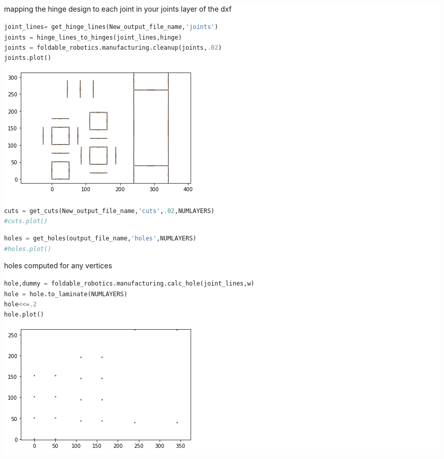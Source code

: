 

mapping the hinge design to each joint in your joints layer of the dxf


```python
joint_lines= get_hinge_lines(New_output_file_name,'joints')
joints = hinge_lines_to_hinges(joint_lines,hinge)
joints = foldable_robotics.manufacturing.cleanup(joints,.02)
joints.plot()
```


    
![png](output_63_0.png)
    



```python
cuts = get_cuts(New_output_file_name,'cuts',.02,NUMLAYERS)
#cuts.plot()
```


```python
holes = get_holes(output_file_name,'holes',NUMLAYERS)
#holes.plot()
```

holes computed for any vertices


```python
hole,dummy = foldable_robotics.manufacturing.calc_hole(joint_lines,w)
hole = hole.to_laminate(NUMLAYERS)
hole<<=.2
hole.plot()
```


    
![png](output_67_0.png)
    